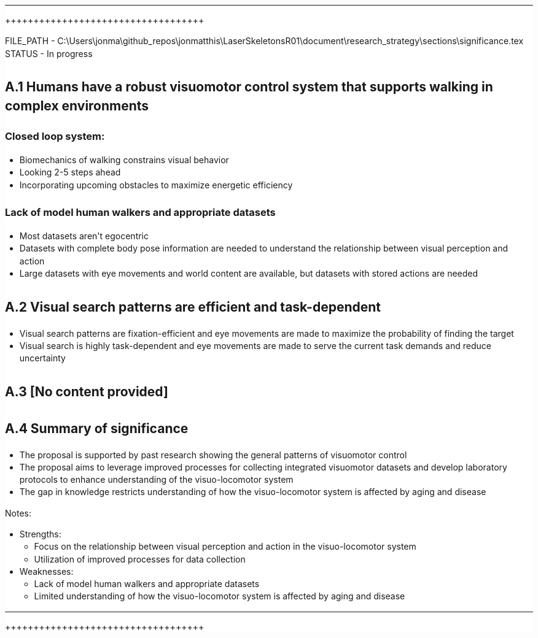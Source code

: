 -----------------------------------

+++++++++++++++++++++++++++++++++++

FILE_PATH - C:\Users\jonma\github_repos\jonmatthis\LaserSkeletonsR01\document\research_strategy\sections\significance.tex
STATUS - In progress

## A.1 Humans have a robust visuomotor control system that supports walking in complex environments
### Closed loop system:
- Biomechanics of walking constrains visual behavior
- Looking 2-5 steps ahead
- Incorporating upcoming obstacles to maximize energetic efficiency

### Lack of model human walkers and appropriate datasets
- Most datasets aren't egocentric
- Datasets with complete body pose information are needed to understand the relationship between visual perception and action
- Large datasets with eye movements and world content are available, but datasets with stored actions are needed

## A.2 Visual search patterns are efficient and task-dependent
- Visual search patterns are fixation-efficient and eye movements are made to maximize the probability of finding the target
- Visual search is highly task-dependent and eye movements are made to serve the current task demands and reduce uncertainty

## A.3 [No content provided]

## A.4 Summary of significance
- The proposal is supported by past research showing the general patterns of visuomotor control
- The proposal aims to leverage improved processes for collecting integrated visuomotor datasets and develop laboratory protocols to enhance understanding of the visuo-locomotor system
- The gap in knowledge restricts understanding of how the visuo-locomotor system is affected by aging and disease

Notes:
- Strengths:
  - Focus on the relationship between visual perception and action in the visuo-locomotor system
  - Utilization of improved processes for data collection
- Weaknesses:
  - Lack of model human walkers and appropriate datasets
  - Limited understanding of how the visuo-locomotor system is affected by aging and disease

-----------------------------------

+++++++++++++++++++++++++++++++++++
